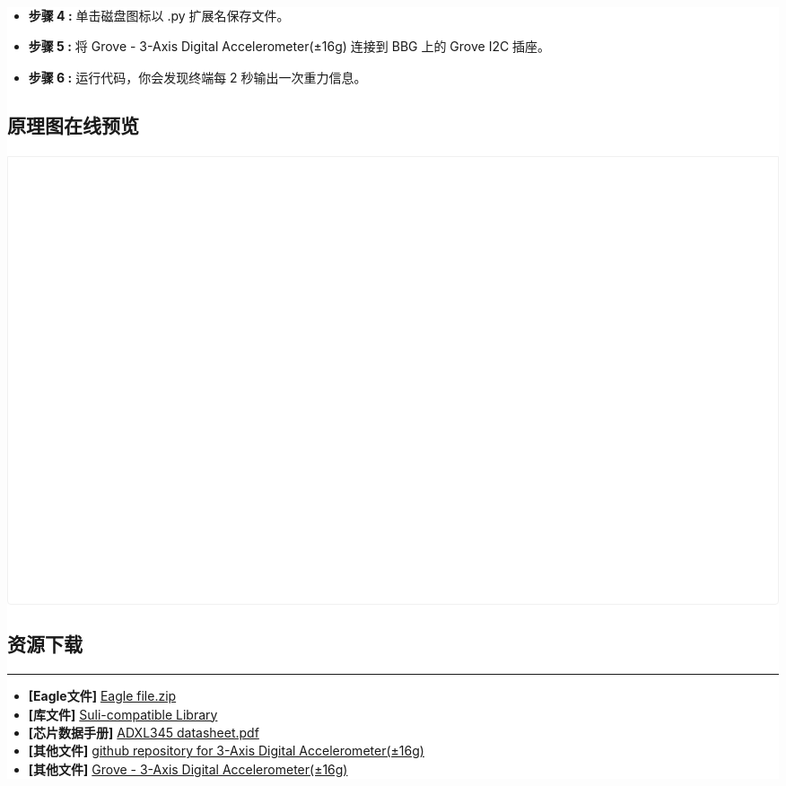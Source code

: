 - **步骤 4 :** 单击磁盘图标以 .py 扩展名保存文件。

- **步骤 5 :** 将 Grove - 3-Axis Digital Accelerometer(±16g) 连接到 BBG 上的 Grove I2C 插座。

- **步骤 6 :** 运行代码，你会发现终端每 2 秒输出一次重力信息。


## 原理图在线预览


<div class="altium-ecad-viewer" data-project-src="https://github.com/SeeedDocument/Grove_3_Axis_Digital_Accelerometer_Plus_Minus_16g/raw/master/resources/202000067_PCBA-Grove%203%20Axis%20Digital%20Accelerometer%C2%B116g%20v1.2.zip" style="border-radius: 0px 0px 4px 4px; height: 500px; border-style: solid; border-width: 1px; border-color: rgb(241, 241, 241); overflow: hidden; max-width: 1280px; max-height: 700px; box-sizing: border-box;" />
</div>


## 资源下载
---
- **[Eagle文件]** [Eagle file.zip](https://github.com/SeeedDocument/Grove_3_Axis_Digital_Accelerometer_Plus_Minus_16g/raw/master/resources/202000067_PCBA-Grove%203%20Axis%20Digital%20Accelerometer%C2%B116g%20v1.2.zip)
- **[库文件]** [Suli-compatible Library](https://github.com/Seeed-Studio/ACC_Adxl345_Suli)
- **[芯片数据手册]** [ADXL345 datasheet.pdf](https://github.com/SeeedDocument/Grove_3_Axis_Digital_Accelerometer_Plus_Minus_16g/raw/master/res/ADXL345_datasheet.pdf)
- **[其他文件]** [github repository for 3-Axis Digital Accelerometer(±16g)](https://github.com/Seeed-Studio/Accelerometer_ADXL345)
- **[其他文件]** [Grove - 3-Axis Digital Accelerometer(±16g)](https://github.com/SeeedDocument/Grove_3_Axis_Digital_Accelerometer_Plus_Minus_16g/raw/master/resources/DigitalAccelerometer_ADXL345.zip)
